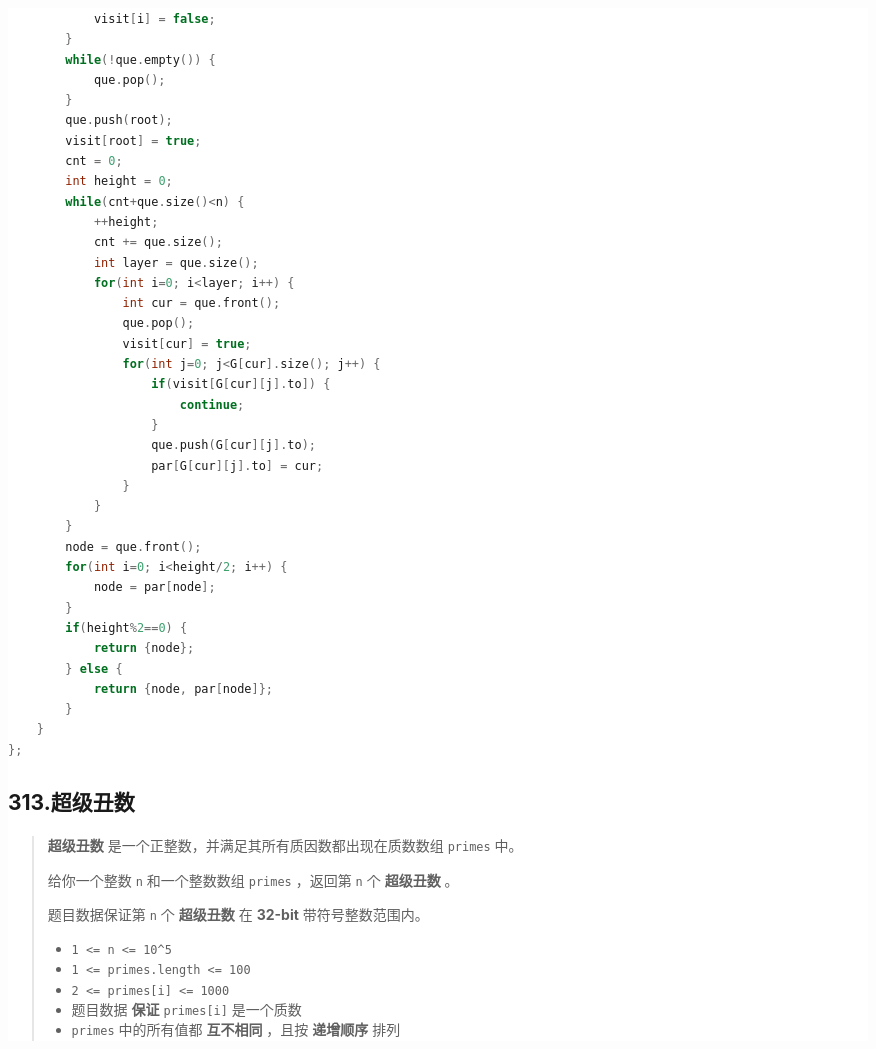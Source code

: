 ```c++
            visit[i] = false;
        }
        while(!que.empty()) {
            que.pop();
        }
        que.push(root);
        visit[root] = true;
        cnt = 0;
        int height = 0;
        while(cnt+que.size()<n) {
            ++height;
            cnt += que.size();
            int layer = que.size();
            for(int i=0; i<layer; i++) {
                int cur = que.front();
                que.pop();
                visit[cur] = true;
                for(int j=0; j<G[cur].size(); j++) {
                    if(visit[G[cur][j].to]) {
                        continue;
                    }
                    que.push(G[cur][j].to);
                    par[G[cur][j].to] = cur;
                }
            }
        }
        node = que.front();
        for(int i=0; i<height/2; i++) {
            node = par[node];
        }
        if(height%2==0) {
            return {node};
        } else {
            return {node, par[node]};
        }
    }
};
```





## 313.超级丑数

>**超级丑数** 是一个正整数，并满足其所有质因数都出现在质数数组 `primes` 中。
>
>给你一个整数 `n` 和一个整数数组 `primes` ，返回第 `n` 个 **超级丑数** 。
>
>题目数据保证第 `n` 个 **超级丑数** 在 **32-bit** 带符号整数范围内。
>
>- `1 <= n <= 10^5`
>- `1 <= primes.length <= 100`
>- `2 <= primes[i] <= 1000`
>- 题目数据 **保证** `primes[i]` 是一个质数
>- `primes` 中的所有值都 **互不相同** ，且按 **递增顺序** 排列
